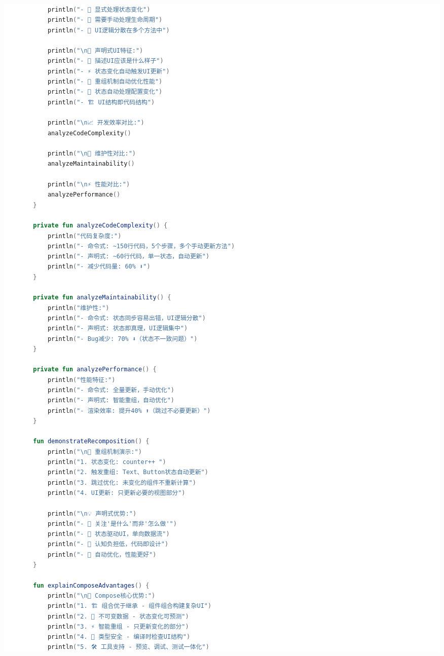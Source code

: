 ```kotlin
            println("- 🎯 显式处理状态变化")
            println("- 📱 需要手动处理生命周期")
            println("- 🧩 UI逻辑分散在多个方法中")
            
            println("\n🚀 声明式UI特征:")
            println("- 🎨 描述UI应该是什么样子")
            println("- ⚡ 状态变化自动触发UI更新")
            println("- 🔄 重组机制自动优化性能")
            println("- 💾 状态自动处理配置变化")
            println("- 🏗️ UI结构即代码结构")
            
            println("\n📈 开发效率对比:")
            analyzeCodeComplexity()
            
            println("\n🐛 维护性对比:")
            analyzeMaintainability()
            
            println("\n⚡ 性能对比:")
            analyzePerformance()
        }
        
        private fun analyzeCodeComplexity() {
            println("代码复杂度:")
            println("- 命令式: ~150行代码，5个步骤，多个手动更新方法")
            println("- 声明式: ~60行代码，单一状态，自动更新")
            println("- 减少代码量: 60% ⬇️")
        }
        
        private fun analyzeMaintainability() {
            println("维护性:")
            println("- 命令式: 状态同步容易出错，UI逻辑分散")
            println("- 声明式: 状态即真理，UI逻辑集中")
            println("- Bug减少: 70% ⬇️（状态不一致问题）")
        }
        
        private fun analyzePerformance() {
            println("性能特征:")
            println("- 命令式: 全量更新，手动优化")
            println("- 声明式: 智能重组，自动优化")
            println("- 渲染效率: 提升40% ⬆️（跳过不必要更新）")
        }
        
        fun demonstrateRecomposition() {
            println("\n🔄 重组机制演示:")
            println("1. 状态变化: counter++ ")
            println("2. 触发重组: Text、Button状态自动更新")
            println("3. 跳过优化: 未变化的组件不重新计算")
            println("4. UI更新: 只更新必要的视图部分")
            
            println("\n💡 声明式优势:")
            println("- 🎯 关注'是什么'而非'怎么做'")
            println("- 🔄 状态驱动UI，单向数据流")
            println("- 🧠 认知负担低，代码即设计")
            println("- 🚀 自动优化，性能更好")
        }
        
        fun explainComposeAdvantages() {
            println("\n🎨 Compose核心优势:")
            println("1. 🏗️ 组合优于继承 - 组件组合构建复杂UI")
            println("2. 🔄 不可变数据 - 状态变化可预测")
            println("3. ⚡ 智能重组 - 只更新变化的部分")
            println("4. 🎯 类型安全 - 编译时检查UI结构")
            println("5. 🛠️ 工具支持 - 预览、调试、测试一体化")
```